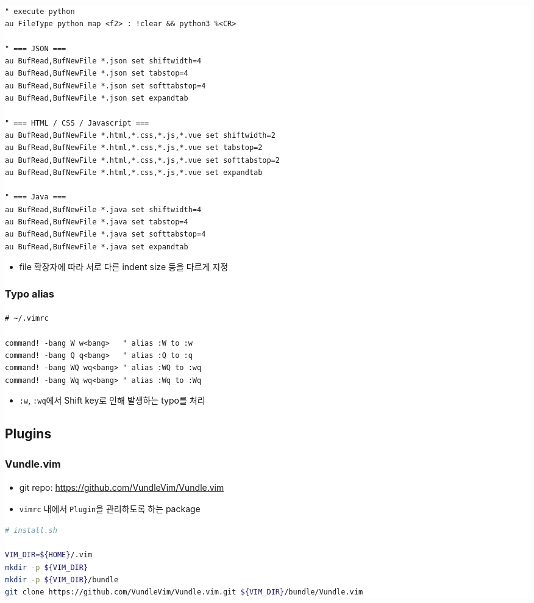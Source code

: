 ```vim
" execute python
au FileType python map <f2> : !clear && python3 %<CR>

" === JSON ===
au BufRead,BufNewFile *.json set shiftwidth=4
au BufRead,BufNewFile *.json set tabstop=4
au BufRead,BufNewFile *.json set softtabstop=4
au BufRead,BufNewFile *.json set expandtab

" === HTML / CSS / Javascript ===
au BufRead,BufNewFile *.html,*.css,*.js,*.vue set shiftwidth=2
au BufRead,BufNewFile *.html,*.css,*.js,*.vue set tabstop=2
au BufRead,BufNewFile *.html,*.css,*.js,*.vue set softtabstop=2
au BufRead,BufNewFile *.html,*.css,*.js,*.vue set expandtab

" === Java ===
au BufRead,BufNewFile *.java set shiftwidth=4
au BufRead,BufNewFile *.java set tabstop=4
au BufRead,BufNewFile *.java set softtabstop=4
au BufRead,BufNewFile *.java set expandtab
```

- file 확장자에 따라 서로 다른 indent size 등을 다르게 지정

### Typo alias

```vim
# ~/.vimrc

command! -bang W w<bang>   " alias :W to :w
command! -bang Q q<bang>   " alias :Q to :q
command! -bang WQ wq<bang> " alias :WQ to :wq
command! -bang Wq wq<bang> " alias :Wq to :Wq
```

- `:w`, `:wq`에서 Shift key로 인해 발생하는 typo를 처리

## Plugins

### Vundle.vim

- git repo: https://github.com/VundleVim/Vundle.vim

- `vimrc` 내에서 `Plugin`을 관리하도록 하는 package

```bash
# install.sh

VIM_DIR=${HOME}/.vim
mkdir -p ${VIM_DIR}
mkdir -p ${VIM_DIR}/bundle
git clone https://github.com/VundleVim/Vundle.vim.git ${VIM_DIR}/bundle/Vundle.vim
```
